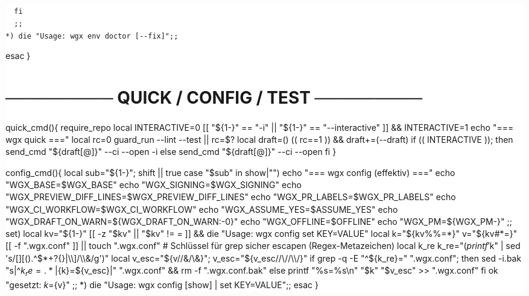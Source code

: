       fi
      ;;
    *) die "Usage: wgx env doctor [--fix]";;
  esac
}

# ───────── QUICK / CONFIG / TEST ─────────
quick_cmd(){
  require_repo
  local INTERACTIVE=0
  [[ "${1-}" == "-i" || "${1-}" == "--interactive" ]] && INTERACTIVE=1
  echo "=== wgx quick ==="
  local rc=0
  guard_run --lint --test || rc=$?
  local draft=()
  (( rc==1 )) && draft+=(--draft)
  if (( INTERACTIVE )); then
    send_cmd "${draft[@]}" --ci --open -i
  else
    send_cmd "${draft[@]}" --ci --open
  fi
}

config_cmd(){
  local sub="${1-}"; shift || true
  case "$sub" in
    show|"")
      echo "=== wgx config (effektiv) ==="
      echo "WGX_BASE=$WGX_BASE"
      echo "WGX_SIGNING=$WGX_SIGNING"
      echo "WGX_PREVIEW_DIFF_LINES=$WGX_PREVIEW_DIFF_LINES"
      echo "WGX_PR_LABELS=$WGX_PR_LABELS"
      echo "WGX_CI_WORKFLOW=$WGX_CI_WORKFLOW"
      echo "WGX_ASSUME_YES=$ASSUME_YES"
      echo "WGX_DRAFT_ON_WARN=${WGX_DRAFT_ON_WARN:-0}"
      echo "WGX_OFFLINE=$OFFLINE"
      echo "WGX_PM=${WGX_PM-}"
      ;;
    set)
      local kv="${1-}"
      [[ -z "$kv" || "$kv" != *=* ]] && die "Usage: wgx config set KEY=VALUE"
      local k="${kv%%=*}" v="${kv#*=}"
      [[ -f ".wgx.conf" ]] || touch ".wgx.conf"
      # Schlüssel für grep sicher escapen (Regex-Metazeichen)
      local k_re
      k_re="$(printf '%s' "$k" | sed 's/[][().^$*+?{}|\\]/\\&/g')"
      local v_esc="${v//&/\\&}"; v_esc="${v_esc//\//\\/}"
      if grep -q -E "^${k_re}=" ".wgx.conf"; then
        sed -i.bak "s|^${k_re}=.*|${k}=${v_esc}|" ".wgx.conf" && rm -f ".wgx.conf.bak"
      else
        printf "%s=%s\n" "$k" "$v_esc" >> ".wgx.conf"
      fi
      ok "gesetzt: ${k}=${v}"
      ;;
    *) die "Usage: wgx config [show] | set KEY=VALUE";;
  esac
}
